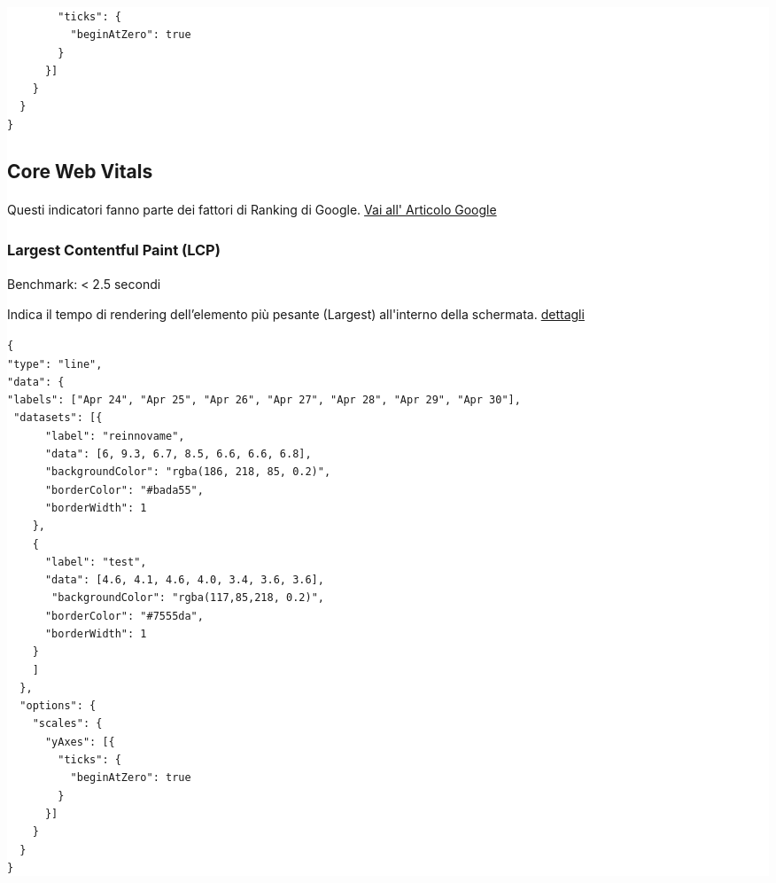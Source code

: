 ```chart
        "ticks": {
          "beginAtZero": true
        }
      }]
    }
  }
}
```

## Core Web Vitals

Questi indicatori fanno parte dei fattori di Ranking di Google.
[Vai all' Articolo Google](https://developers.google.com/search/blog/2020/05/evaluating-page-experience)

### Largest Contentful Paint (LCP)

<span class="Label">Benchmark: < 2.5 secondi</span>

Indica il tempo di rendering dell’elemento più pesante (Largest) all'interno della schermata.
[dettagli](https://web.dev/lcp/)

```chart
{
"type": "line",
"data": {
"labels": ["Apr 24", "Apr 25", "Apr 26", "Apr 27", "Apr 28", "Apr 29", "Apr 30"],
 "datasets": [{
      "label": "reinnovame",
      "data": [6, 9.3, 6.7, 8.5, 6.6, 6.6, 6.8],
      "backgroundColor": "rgba(186, 218, 85, 0.2)",
      "borderColor": "#bada55",
      "borderWidth": 1
    },
    {
      "label": "test",
      "data": [4.6, 4.1, 4.6, 4.0, 3.4, 3.6, 3.6],
       "backgroundColor": "rgba(117,85,218, 0.2)",
      "borderColor": "#7555da",
      "borderWidth": 1
    }
    ]
  },
  "options": {
    "scales": {
      "yAxes": [{
        "ticks": {
          "beginAtZero": true
        }
      }]
    }
  }
}
```
